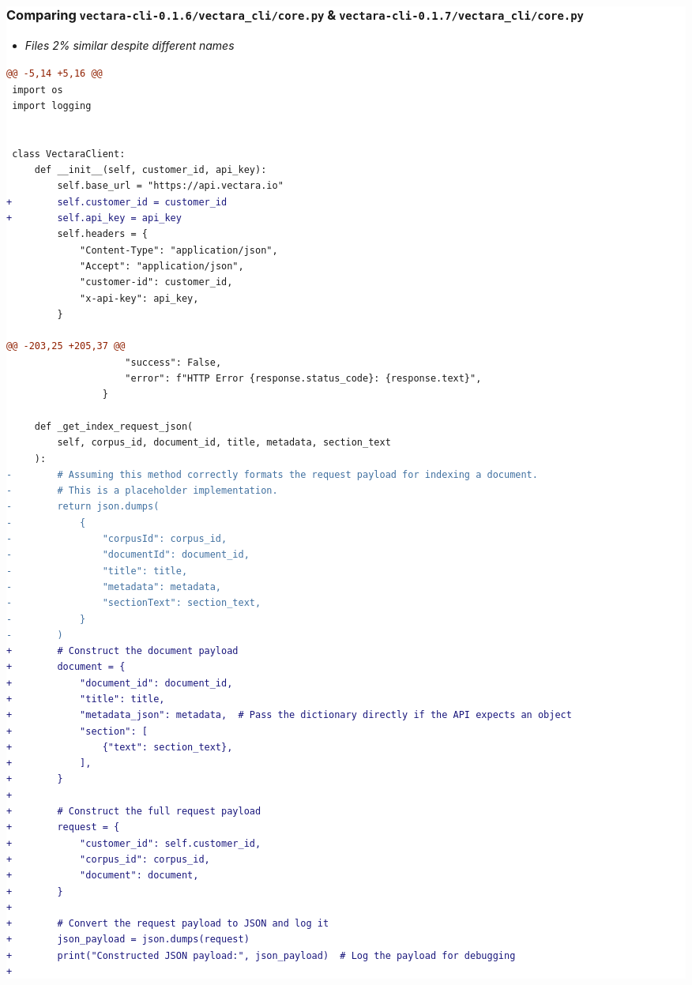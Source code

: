 ### Comparing `vectara-cli-0.1.6/vectara_cli/core.py` & `vectara-cli-0.1.7/vectara_cli/core.py`

 * *Files 2% similar despite different names*

```diff
@@ -5,14 +5,16 @@
 import os
 import logging
 
 
 class VectaraClient:
     def __init__(self, customer_id, api_key):
         self.base_url = "https://api.vectara.io"
+        self.customer_id = customer_id
+        self.api_key = api_key
         self.headers = {
             "Content-Type": "application/json",
             "Accept": "application/json",
             "customer-id": customer_id,
             "x-api-key": api_key,
         }
 
@@ -203,25 +205,37 @@
                     "success": False,
                     "error": f"HTTP Error {response.status_code}: {response.text}",
                 }
 
     def _get_index_request_json(
         self, corpus_id, document_id, title, metadata, section_text
     ):
-        # Assuming this method correctly formats the request payload for indexing a document.
-        # This is a placeholder implementation.
-        return json.dumps(
-            {
-                "corpusId": corpus_id,
-                "documentId": document_id,
-                "title": title,
-                "metadata": metadata,
-                "sectionText": section_text,
-            }
-        )
+        # Construct the document payload
+        document = {
+            "document_id": document_id,
+            "title": title,
+            "metadata_json": metadata,  # Pass the dictionary directly if the API expects an object
+            "section": [
+                {"text": section_text},
+            ],
+        }
+
+        # Construct the full request payload
+        request = {
+            "customer_id": self.customer_id,
+            "corpus_id": corpus_id,
+            "document": document,
+        }
+
+        # Convert the request payload to JSON and log it
+        json_payload = json.dumps(request)
+        print("Constructed JSON payload:", json_payload)  # Log the payload for debugging
+
```